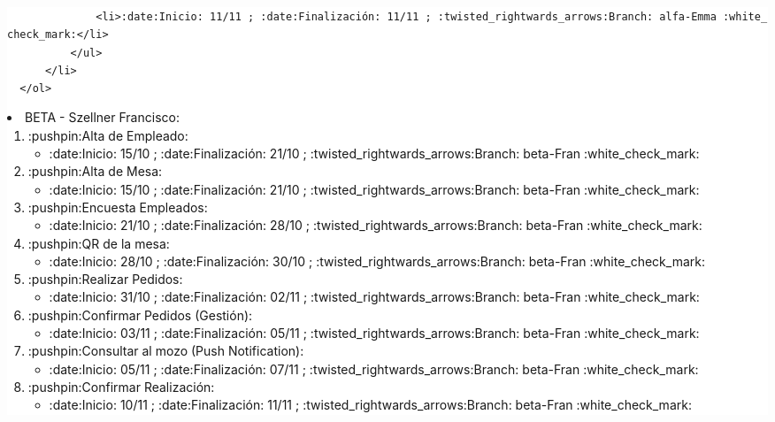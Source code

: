                   <li>:date:Inicio: 11/11 ; :date:Finalización: 11/11 ; :twisted_rightwards_arrows:Branch: alfa-Emma :white_check_mark:</li>
              </ul>
          </li>
      </ol>
  </li>
  <li>
      BETA - Szellner Francisco:
      <ol>
          <li>
              :pushpin:Alta de Empleado:
              <ul>
                  <li>:date:Inicio: 15/10 ; :date:Finalización: 21/10 ; :twisted_rightwards_arrows:Branch: beta-Fran :white_check_mark:</li>
              </ul>
          </li>
          <li>
              :pushpin:Alta de Mesa:
              <ul>
                  <li>:date:Inicio: 15/10 ; :date:Finalización: 21/10 ; :twisted_rightwards_arrows:Branch: beta-Fran :white_check_mark:</li>
              </ul>
          </li>
          <li>
              :pushpin:Encuesta Empleados:
              <ul>
                  <li>:date:Inicio: 21/10 ; :date:Finalización: 28/10 ; :twisted_rightwards_arrows:Branch: beta-Fran :white_check_mark:</li>
              </ul>
          </li>
          <li>
              :pushpin:QR de la mesa:
              <ul>
                  <li>:date:Inicio: 28/10 ; :date:Finalización: 30/10 ; :twisted_rightwards_arrows:Branch: beta-Fran :white_check_mark:</li>
              </ul>
          </li>
          <li>
              :pushpin:Realizar Pedidos:
              <ul>
                  <li>:date:Inicio: 31/10 ; :date:Finalización: 02/11 ; :twisted_rightwards_arrows:Branch: beta-Fran :white_check_mark:</li>
              </ul>
          </li>
          <li>
              :pushpin:Confirmar Pedidos (Gestión):
              <ul>
                  <li>:date:Inicio: 03/11 ; :date:Finalización: 05/11 ; :twisted_rightwards_arrows:Branch: beta-Fran :white_check_mark:</li>
              </ul>
          </li>
          <li>
              :pushpin:Consultar al mozo (Push Notification):
              <ul>
                  <li>:date:Inicio: 05/11 ; :date:Finalización: 07/11 ; :twisted_rightwards_arrows:Branch: beta-Fran :white_check_mark:</li>
              </ul>
          </li>
          <li>
              :pushpin:Confirmar Realización:
              <ul>
                  <li>:date:Inicio: 10/11 ; :date:Finalización: 11/11 ; :twisted_rightwards_arrows:Branch: beta-Fran :white_check_mark:</li>
              </ul>